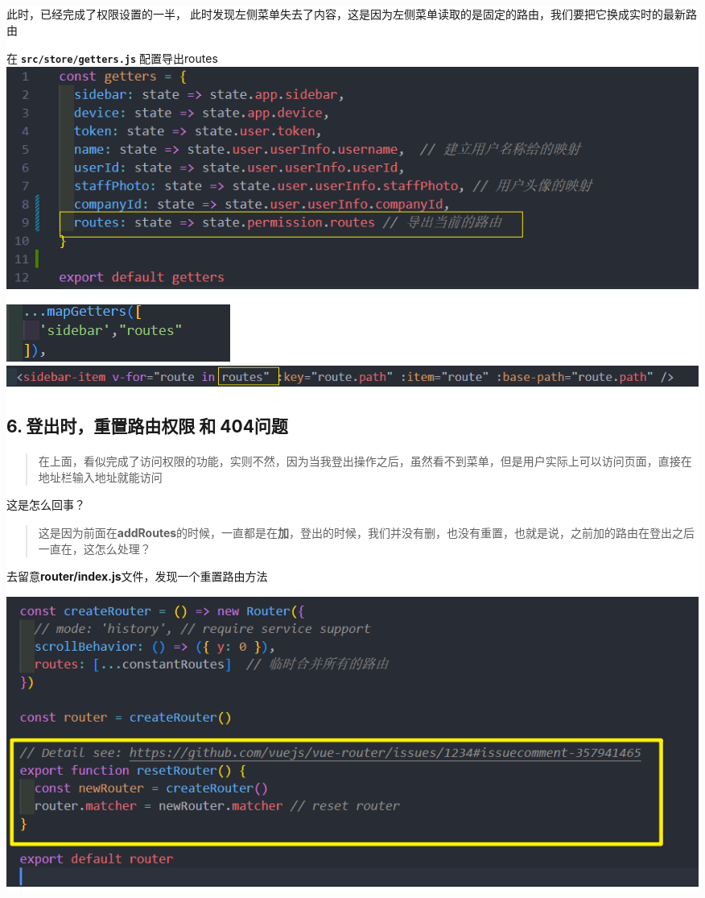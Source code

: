 此时，已经完成了权限设置的一半， 此时发现左侧菜单失去了内容，这是因为左侧菜单读取的是固定的路由，我们要把它换成实时的最新路由

在 **`src/store/getters.js`** 配置导出routes
![图片](../.vuepress/public/images/jiechu2.png)

![图片](../.vuepress/public/images/jiechu3.png)
![图片](../.vuepress/public/images/jiechu4.png)

## 6. 登出时，重置路由权限 和 404问题
> 在上面，看似完成了访问权限的功能，实则不然，因为当我登出操作之后，虽然看不到菜单，但是用户实际上可以访问页面，直接在地址栏输入地址就能访问

这是怎么回事？

> 这是因为前面在**addRoutes**的时候，一直都是在**加**，登出的时候，我们并没有删，也没有重置，也就是说，之前加的路由在登出之后一直在，这怎么处理？

去留意**router/index.js**文件，发现一个重置路由方法

![图片](../.vuepress/public/images/luyouchongzhi.png)
